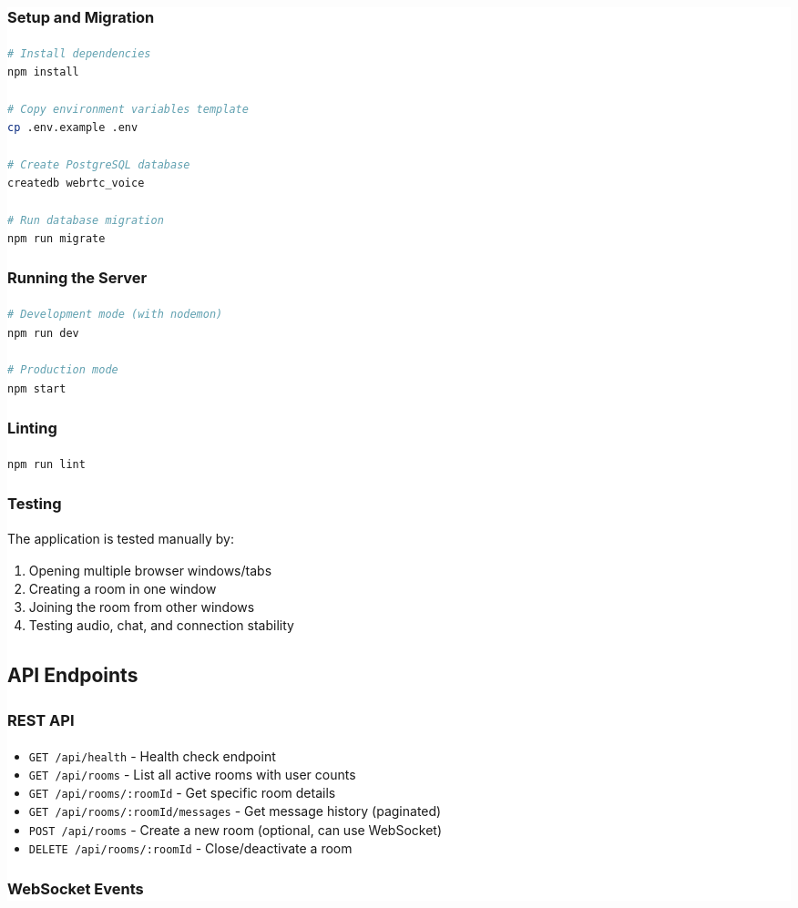 ### Setup and Migration

```bash
# Install dependencies
npm install

# Copy environment variables template
cp .env.example .env

# Create PostgreSQL database
createdb webrtc_voice

# Run database migration
npm run migrate
```

### Running the Server

```bash
# Development mode (with nodemon)
npm run dev

# Production mode
npm start
```

### Linting

```bash
npm run lint
```

### Testing

The application is tested manually by:
1. Opening multiple browser windows/tabs
2. Creating a room in one window
3. Joining the room from other windows
4. Testing audio, chat, and connection stability

## API Endpoints

### REST API

- `GET /api/health` - Health check endpoint
- `GET /api/rooms` - List all active rooms with user counts
- `GET /api/rooms/:roomId` - Get specific room details
- `GET /api/rooms/:roomId/messages` - Get message history (paginated)
- `POST /api/rooms` - Create a new room (optional, can use WebSocket)
- `DELETE /api/rooms/:roomId` - Close/deactivate a room

### WebSocket Events
